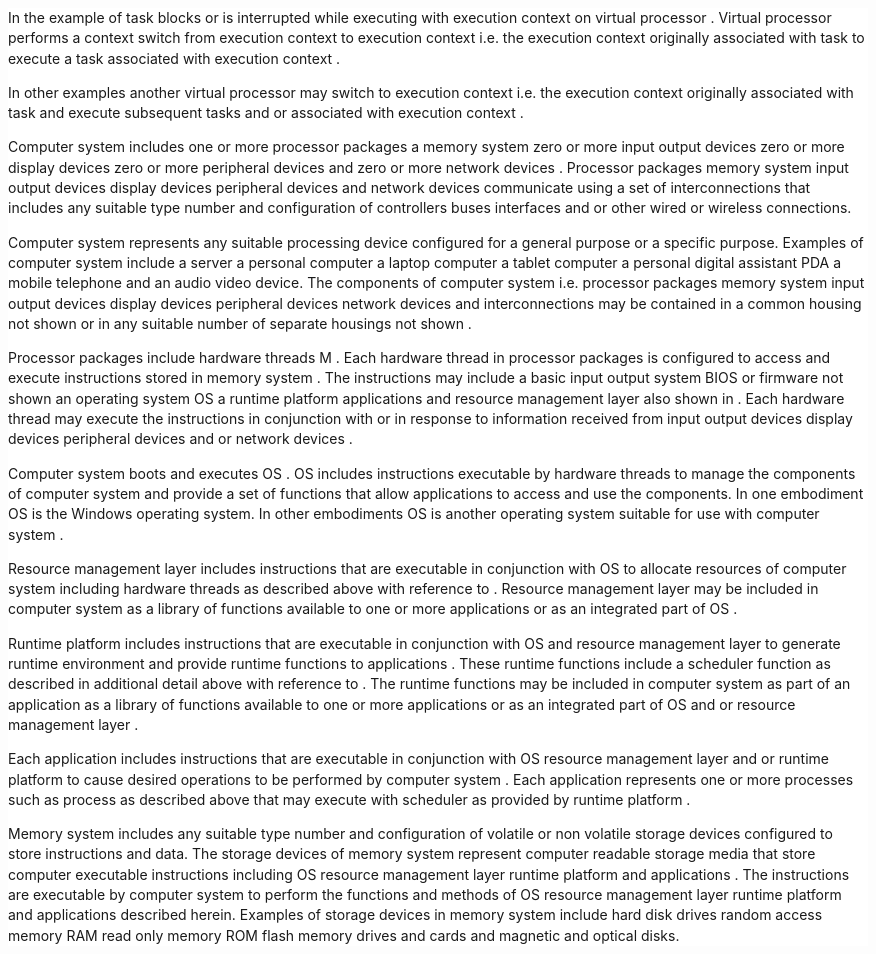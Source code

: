 In the example of task blocks or is interrupted while executing with execution context on virtual processor . Virtual processor performs a context switch from execution context to execution context i.e. the execution context originally associated with task to execute a task associated with execution context .

In other examples another virtual processor may switch to execution context i.e. the execution context originally associated with task and execute subsequent tasks and or associated with execution context .

Computer system includes one or more processor packages a memory system zero or more input output devices zero or more display devices zero or more peripheral devices and zero or more network devices . Processor packages memory system input output devices display devices peripheral devices and network devices communicate using a set of interconnections that includes any suitable type number and configuration of controllers buses interfaces and or other wired or wireless connections.

Computer system represents any suitable processing device configured for a general purpose or a specific purpose. Examples of computer system include a server a personal computer a laptop computer a tablet computer a personal digital assistant PDA a mobile telephone and an audio video device. The components of computer system i.e. processor packages memory system input output devices display devices peripheral devices network devices and interconnections may be contained in a common housing not shown or in any suitable number of separate housings not shown .

Processor packages include hardware threads M . Each hardware thread in processor packages is configured to access and execute instructions stored in memory system . The instructions may include a basic input output system BIOS or firmware not shown an operating system OS a runtime platform applications and resource management layer also shown in . Each hardware thread may execute the instructions in conjunction with or in response to information received from input output devices display devices peripheral devices and or network devices .

Computer system boots and executes OS . OS includes instructions executable by hardware threads to manage the components of computer system and provide a set of functions that allow applications to access and use the components. In one embodiment OS is the Windows operating system. In other embodiments OS is another operating system suitable for use with computer system .

Resource management layer includes instructions that are executable in conjunction with OS to allocate resources of computer system including hardware threads as described above with reference to . Resource management layer may be included in computer system as a library of functions available to one or more applications or as an integrated part of OS .

Runtime platform includes instructions that are executable in conjunction with OS and resource management layer to generate runtime environment and provide runtime functions to applications . These runtime functions include a scheduler function as described in additional detail above with reference to . The runtime functions may be included in computer system as part of an application as a library of functions available to one or more applications or as an integrated part of OS and or resource management layer .

Each application includes instructions that are executable in conjunction with OS resource management layer and or runtime platform to cause desired operations to be performed by computer system . Each application represents one or more processes such as process as described above that may execute with scheduler as provided by runtime platform .

Memory system includes any suitable type number and configuration of volatile or non volatile storage devices configured to store instructions and data. The storage devices of memory system represent computer readable storage media that store computer executable instructions including OS resource management layer runtime platform and applications . The instructions are executable by computer system to perform the functions and methods of OS resource management layer runtime platform and applications described herein. Examples of storage devices in memory system include hard disk drives random access memory RAM read only memory ROM flash memory drives and cards and magnetic and optical disks.
